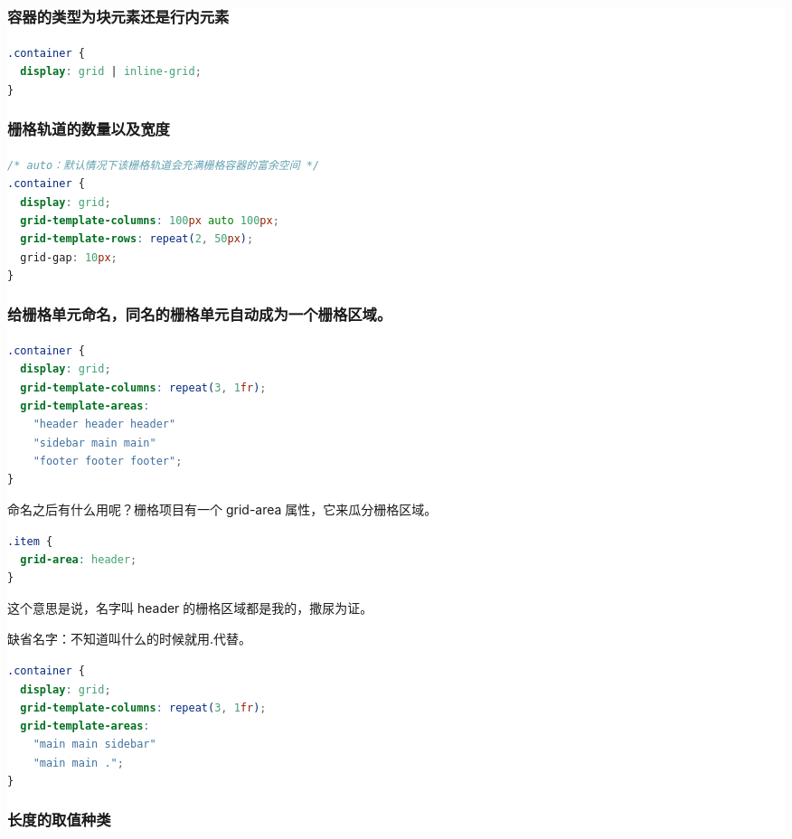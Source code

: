 ### 容器的类型为块元素还是行内元素

```css
.container {
  display: grid | inline-grid;
}
```

### 栅格轨道的数量以及宽度

```css
/* auto：默认情况下该栅格轨道会充满栅格容器的富余空间 */
.container {
  display: grid;
  grid-template-columns: 100px auto 100px;
  grid-template-rows: repeat(2, 50px);
  grid-gap: 10px;
}
```

### 给栅格单元命名，同名的栅格单元自动成为一个栅格区域。

```css
.container {
  display: grid;
  grid-template-columns: repeat(3, 1fr);
  grid-template-areas:
    "header header header"
    "sidebar main main"
    "footer footer footer";
}
```

命名之后有什么用呢？栅格项目有一个 grid-area 属性，它来瓜分栅格区域。

```css
.item {
  grid-area: header;
}
```

这个意思是说，名字叫 header 的栅格区域都是我的，撒尿为证。

缺省名字：不知道叫什么的时候就用.代替。

```css
.container {
  display: grid;
  grid-template-columns: repeat(3, 1fr);
  grid-template-areas:
    "main main sidebar"
    "main main .";
}
```

### 长度的取值种类

